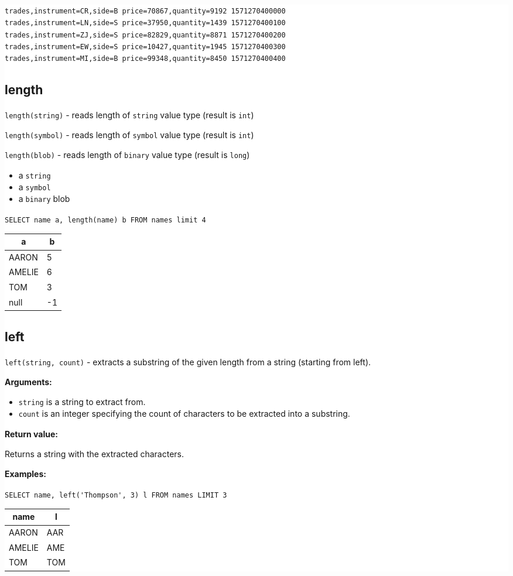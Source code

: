 ```title="Result"
trades,instrument=CR,side=B price=70867,quantity=9192 1571270400000
trades,instrument=LN,side=S price=37950,quantity=1439 1571270400100
trades,instrument=ZJ,side=S price=82829,quantity=8871 1571270400200
trades,instrument=EW,side=S price=10427,quantity=1945 1571270400300
trades,instrument=MI,side=B price=99348,quantity=8450 1571270400400
```

## length

`length(string)` - reads length of `string` value type (result is `int`)

`length(symbol)` - reads length of `symbol` value type (result is `int`)

`length(blob)` - reads length of `binary` value type (result is `long`)

- a `string`
- a `symbol`
- a `binary` blob

```questdb-sql title="Example"
SELECT name a, length(name) b FROM names limit 4
```

| a      | b   |
| ------ | --- |
| AARON  | 5   |
| AMELIE | 6   |
| TOM    | 3   |
| null   | -1  |

## left

`left(string, count)` - extracts a substring of the given length from a string
(starting from left).

**Arguments:**

- `string` is a string to extract from.
- `count` is an integer specifying the count of characters to be extracted into
  a substring.

**Return value:**

Returns a string with the extracted characters.

**Examples:**

```questdb-sql title="Example"
SELECT name, left('Thompson', 3) l FROM names LIMIT 3
```

| name   | l   |
| ------ | --- |
| AARON  | AAR |
| AMELIE | AME |
| TOM    | TOM |
